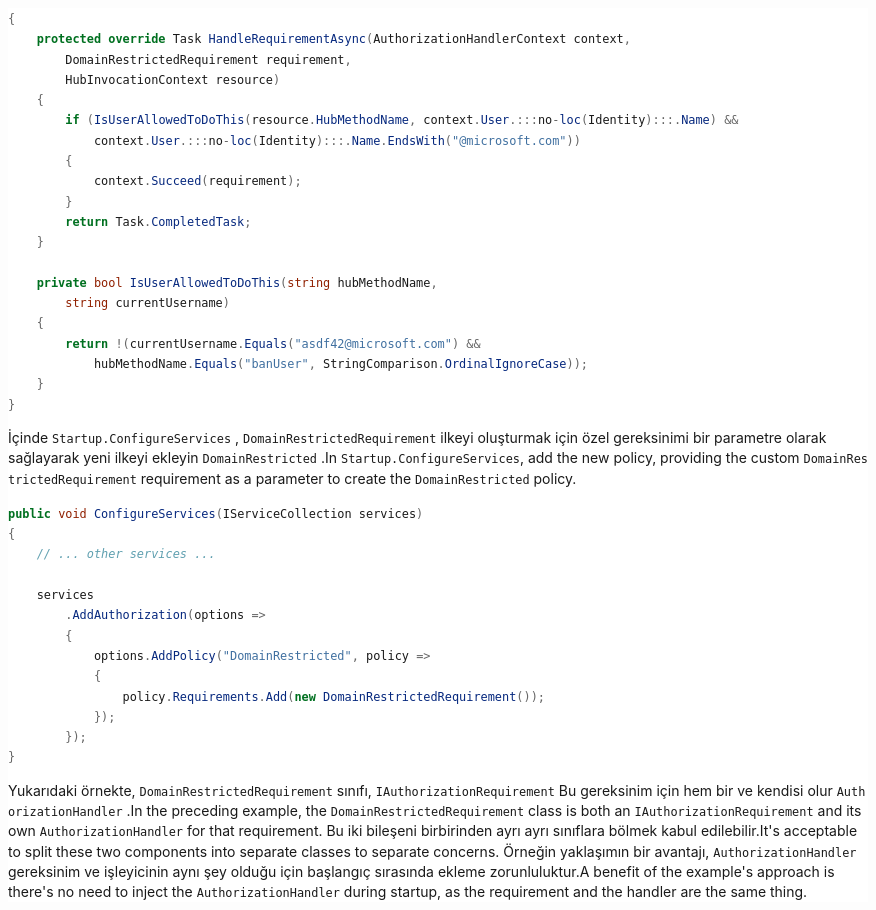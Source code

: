 ```csharp
{
    protected override Task HandleRequirementAsync(AuthorizationHandlerContext context,
        DomainRestrictedRequirement requirement, 
        HubInvocationContext resource)
    {
        if (IsUserAllowedToDoThis(resource.HubMethodName, context.User.:::no-loc(Identity):::.Name) && 
            context.User.:::no-loc(Identity):::.Name.EndsWith("@microsoft.com"))
        {
            context.Succeed(requirement);
        }
        return Task.CompletedTask;
    }

    private bool IsUserAllowedToDoThis(string hubMethodName,
        string currentUsername)
    {
        return !(currentUsername.Equals("asdf42@microsoft.com") && 
            hubMethodName.Equals("banUser", StringComparison.OrdinalIgnoreCase));
    }
}
```

<span data-ttu-id="31946-189">İçinde `Startup.ConfigureServices` , `DomainRestrictedRequirement` ilkeyi oluşturmak için özel gereksinimi bir parametre olarak sağlayarak yeni ilkeyi ekleyin `DomainRestricted` .</span><span class="sxs-lookup"><span data-stu-id="31946-189">In `Startup.ConfigureServices`, add the new policy, providing the custom `DomainRestrictedRequirement` requirement as a parameter to create the `DomainRestricted` policy.</span></span>

```csharp
public void ConfigureServices(IServiceCollection services)
{
    // ... other services ...

    services
        .AddAuthorization(options =>
        {
            options.AddPolicy("DomainRestricted", policy =>
            {
                policy.Requirements.Add(new DomainRestrictedRequirement());
            });
        });
}
```

<span data-ttu-id="31946-190">Yukarıdaki örnekte, `DomainRestrictedRequirement` sınıfı, `IAuthorizationRequirement` Bu gereksinim için hem bir ve kendisi olur `AuthorizationHandler` .</span><span class="sxs-lookup"><span data-stu-id="31946-190">In the preceding example, the `DomainRestrictedRequirement` class is both an `IAuthorizationRequirement` and its own `AuthorizationHandler` for that requirement.</span></span> <span data-ttu-id="31946-191">Bu iki bileşeni birbirinden ayrı ayrı sınıflara bölmek kabul edilebilir.</span><span class="sxs-lookup"><span data-stu-id="31946-191">It's acceptable to split these two components into separate classes to separate concerns.</span></span> <span data-ttu-id="31946-192">Örneğin yaklaşımın bir avantajı, `AuthorizationHandler` gereksinim ve işleyicinin aynı şey olduğu için başlangıç sırasında ekleme zorunluluktur.</span><span class="sxs-lookup"><span data-stu-id="31946-192">A benefit of the example's approach is there's no need to inject the `AuthorizationHandler` during startup, as the requirement and the handler are the same thing.</span></span>
